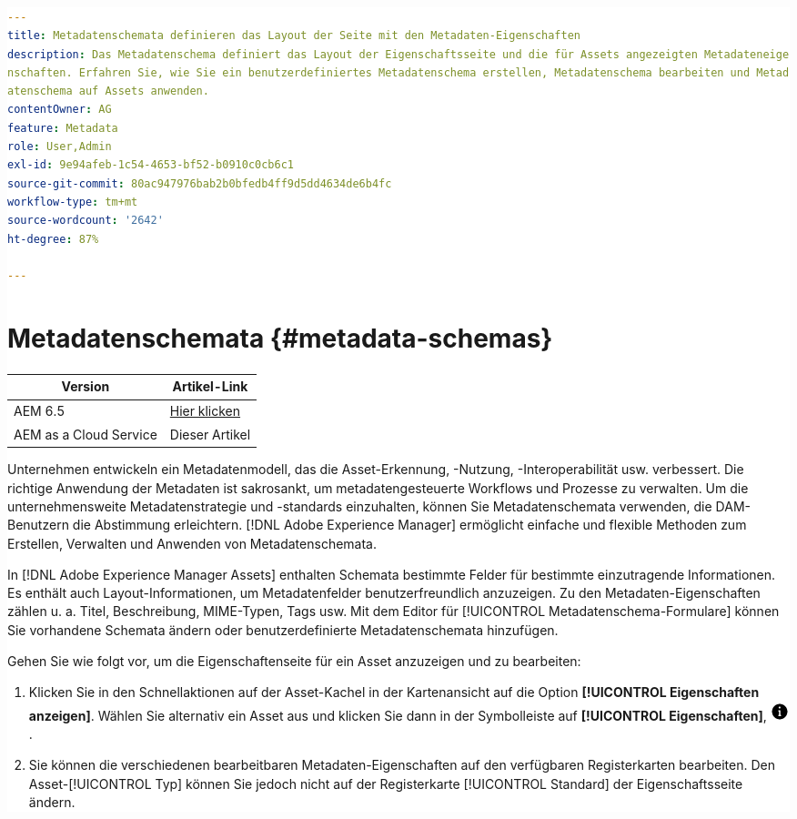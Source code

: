 ```yaml
---
title: Metadatenschemata definieren das Layout der Seite mit den Metadaten-Eigenschaften
description: Das Metadatenschema definiert das Layout der Eigenschaftsseite und die für Assets angezeigten Metadateneigenschaften. Erfahren Sie, wie Sie ein benutzerdefiniertes Metadatenschema erstellen, Metadatenschema bearbeiten und Metadatenschema auf Assets anwenden.
contentOwner: AG
feature: Metadata
role: User,Admin
exl-id: 9e94afeb-1c54-4653-bf52-b0910c0cb6c1
source-git-commit: 80ac947976bab2b0bfedb4ff9d5dd4634de6b4fc
workflow-type: tm+mt
source-wordcount: '2642'
ht-degree: 87%

---
```


# Metadatenschemata {#metadata-schemas}

| Version | Artikel-Link |
| -------- | ---------------------------- |
| AEM 6.5 | [Hier klicken](https://experienceleague.adobe.com/docs/experience-manager-65/assets/administer/metadata-schemas.html?lang=de) |
| AEM as a Cloud Service | Dieser Artikel |

Unternehmen entwickeln ein Metadatenmodell, das die Asset-Erkennung, -Nutzung, -Interoperabilität usw. verbessert. Die richtige Anwendung der Metadaten ist sakrosankt, um metadatengesteuerte Workflows und Prozesse zu verwalten. Um die unternehmensweite Metadatenstrategie und -standards einzuhalten, können Sie Metadatenschemata verwenden, die DAM-Benutzern die Abstimmung erleichtern. [!DNL Adobe Experience Manager] ermöglicht einfache und flexible Methoden zum Erstellen, Verwalten und Anwenden von Metadatenschemata.

In [!DNL Adobe Experience Manager Assets] enthalten Schemata bestimmte Felder für bestimmte einzutragende Informationen. Es enthält auch Layout-Informationen, um Metadatenfelder benutzerfreundlich anzuzeigen. Zu den Metadaten-Eigenschaften zählen u. a. Titel, Beschreibung, MIME-Typen, Tags usw. Mit dem Editor für [!UICONTROL Metadatenschema-Formulare] können Sie vorhandene Schemata ändern oder benutzerdefinierte Metadatenschemata hinzufügen.

Gehen Sie wie folgt vor, um die Eigenschaftenseite für ein Asset anzuzeigen und zu bearbeiten:

1. Klicken Sie in den Schnellaktionen auf der Asset-Kachel in der Kartenansicht auf die Option **[!UICONTROL Eigenschaften anzeigen]**. Wählen Sie alternativ ein Asset aus und klicken Sie dann in der Symbolleiste auf **[!UICONTROL Eigenschaften]**, ![Eigenschaften anzeigen](assets/do-not-localize/info-circle-icon.png).

1. Sie können die verschiedenen bearbeitbaren Metadaten-Eigenschaften auf den verfügbaren Registerkarten bearbeiten. Den Asset-[!UICONTROL Typ] können Sie jedoch nicht auf der Registerkarte [!UICONTROL Standard] der Eigenschaftsseite ändern.
